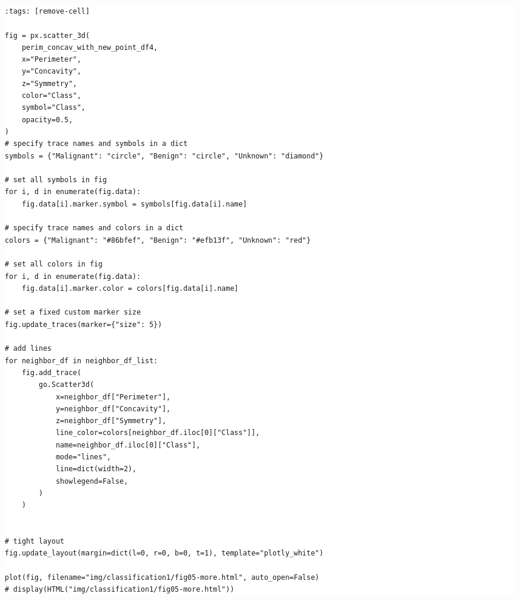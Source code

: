 ```{code-cell} ipython3
:tags: [remove-cell]

fig = px.scatter_3d(
    perim_concav_with_new_point_df4,
    x="Perimeter",
    y="Concavity",
    z="Symmetry",
    color="Class",
    symbol="Class",
    opacity=0.5,
)
# specify trace names and symbols in a dict
symbols = {"Malignant": "circle", "Benign": "circle", "Unknown": "diamond"}

# set all symbols in fig
for i, d in enumerate(fig.data):
    fig.data[i].marker.symbol = symbols[fig.data[i].name]

# specify trace names and colors in a dict
colors = {"Malignant": "#86bfef", "Benign": "#efb13f", "Unknown": "red"}

# set all colors in fig
for i, d in enumerate(fig.data):
    fig.data[i].marker.color = colors[fig.data[i].name]

# set a fixed custom marker size
fig.update_traces(marker={"size": 5})

# add lines
for neighbor_df in neighbor_df_list:
    fig.add_trace(
        go.Scatter3d(
            x=neighbor_df["Perimeter"],
            y=neighbor_df["Concavity"],
            z=neighbor_df["Symmetry"],
            line_color=colors[neighbor_df.iloc[0]["Class"]],
            name=neighbor_df.iloc[0]["Class"],
            mode="lines",
            line=dict(width=2),
            showlegend=False,
        )
    )


# tight layout
fig.update_layout(margin=dict(l=0, r=0, b=0, t=1), template="plotly_white")

plot(fig, filename="img/classification1/fig05-more.html", auto_open=False)
# display(HTML("img/classification1/fig05-more.html"))
```
